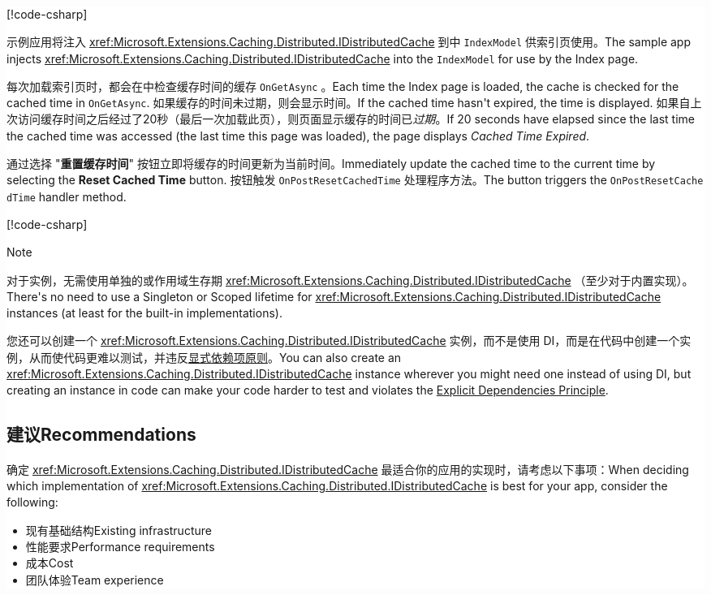 [!code-csharp[](distributed/samples/2.x/DistCacheSample/Startup.cs?name=snippet_Configure&highlight=10)]

<span data-ttu-id="7aec2-275">示例应用将注入 <xref:Microsoft.Extensions.Caching.Distributed.IDistributedCache> 到中 `IndexModel` 供索引页使用。</span><span class="sxs-lookup"><span data-stu-id="7aec2-275">The sample app injects <xref:Microsoft.Extensions.Caching.Distributed.IDistributedCache> into the `IndexModel` for use by the Index page.</span></span>

<span data-ttu-id="7aec2-276">每次加载索引页时，都会在中检查缓存时间的缓存 `OnGetAsync` 。</span><span class="sxs-lookup"><span data-stu-id="7aec2-276">Each time the Index page is loaded, the cache is checked for the cached time in `OnGetAsync`.</span></span> <span data-ttu-id="7aec2-277">如果缓存的时间未过期，则会显示时间。</span><span class="sxs-lookup"><span data-stu-id="7aec2-277">If the cached time hasn't expired, the time is displayed.</span></span> <span data-ttu-id="7aec2-278">如果自上次访问缓存时间之后经过了20秒（最后一次加载此页），则页面显示缓存的时间已*过期*。</span><span class="sxs-lookup"><span data-stu-id="7aec2-278">If 20 seconds have elapsed since the last time the cached time was accessed (the last time this page was loaded), the page displays *Cached Time Expired*.</span></span>

<span data-ttu-id="7aec2-279">通过选择 "**重置缓存时间**" 按钮立即将缓存的时间更新为当前时间。</span><span class="sxs-lookup"><span data-stu-id="7aec2-279">Immediately update the cached time to the current time by selecting the **Reset Cached Time** button.</span></span> <span data-ttu-id="7aec2-280">按钮触发 `OnPostResetCachedTime` 处理程序方法。</span><span class="sxs-lookup"><span data-stu-id="7aec2-280">The button triggers the `OnPostResetCachedTime` handler method.</span></span>

[!code-csharp[](distributed/samples/2.x/DistCacheSample/Pages/Index.cshtml.cs?name=snippet_IndexModel&highlight=7,14-20,25-29)]

> [!NOTE]
> <span data-ttu-id="7aec2-281">对于实例，无需使用单独的或作用域生存期 <xref:Microsoft.Extensions.Caching.Distributed.IDistributedCache> （至少对于内置实现）。</span><span class="sxs-lookup"><span data-stu-id="7aec2-281">There's no need to use a Singleton or Scoped lifetime for <xref:Microsoft.Extensions.Caching.Distributed.IDistributedCache> instances (at least for the built-in implementations).</span></span>
>
> <span data-ttu-id="7aec2-282">您还可以创建一个 <xref:Microsoft.Extensions.Caching.Distributed.IDistributedCache> 实例，而不是使用 DI，而是在代码中创建一个实例，从而使代码更难以测试，并违反[显式依赖项原则](/dotnet/standard/modern-web-apps-azure-architecture/architectural-principles#explicit-dependencies)。</span><span class="sxs-lookup"><span data-stu-id="7aec2-282">You can also create an <xref:Microsoft.Extensions.Caching.Distributed.IDistributedCache> instance wherever you might need one instead of using DI, but creating an instance in code can make your code harder to test and violates the [Explicit Dependencies Principle](/dotnet/standard/modern-web-apps-azure-architecture/architectural-principles#explicit-dependencies).</span></span>

## <a name="recommendations"></a><span data-ttu-id="7aec2-283">建议</span><span class="sxs-lookup"><span data-stu-id="7aec2-283">Recommendations</span></span>

<span data-ttu-id="7aec2-284">确定 <xref:Microsoft.Extensions.Caching.Distributed.IDistributedCache> 最适合你的应用的实现时，请考虑以下事项：</span><span class="sxs-lookup"><span data-stu-id="7aec2-284">When deciding which implementation of <xref:Microsoft.Extensions.Caching.Distributed.IDistributedCache> is best for your app, consider the following:</span></span>

* <span data-ttu-id="7aec2-285">现有基础结构</span><span class="sxs-lookup"><span data-stu-id="7aec2-285">Existing infrastructure</span></span>
* <span data-ttu-id="7aec2-286">性能要求</span><span class="sxs-lookup"><span data-stu-id="7aec2-286">Performance requirements</span></span>
* <span data-ttu-id="7aec2-287">成本</span><span class="sxs-lookup"><span data-stu-id="7aec2-287">Cost</span></span>
* <span data-ttu-id="7aec2-288">团队体验</span><span class="sxs-lookup"><span data-stu-id="7aec2-288">Team experience</span></span>

